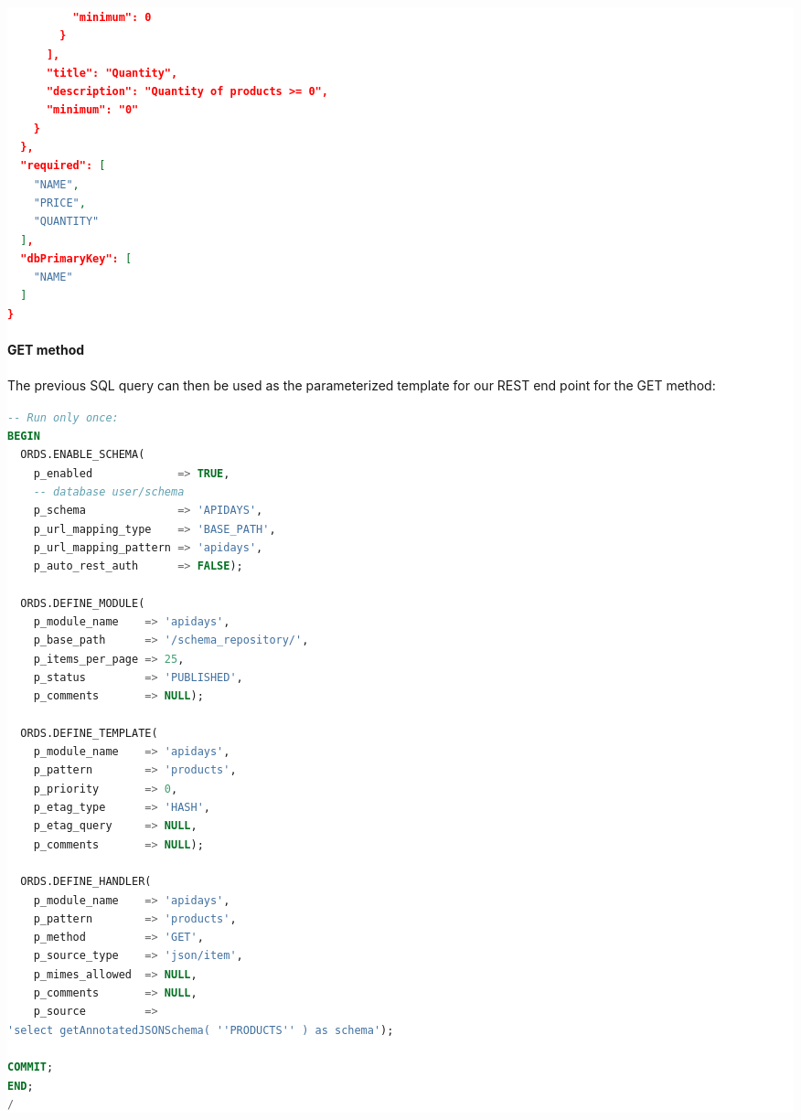```json
          "minimum": 0
        }
      ],
      "title": "Quantity",
      "description": "Quantity of products >= 0",
      "minimum": "0"
    }
  }, 
  "required": [
    "NAME", 
    "PRICE",
    "QUANTITY"
  ],
  "dbPrimaryKey": [
    "NAME"
  ]
}
```

#### GET method

The previous SQL query can then be used as the parameterized template for our REST end point for the GET method:

```sql
-- Run only once:
BEGIN
  ORDS.ENABLE_SCHEMA(
    p_enabled             => TRUE,
    -- database user/schema
    p_schema              => 'APIDAYS',
    p_url_mapping_type    => 'BASE_PATH',
    p_url_mapping_pattern => 'apidays',
    p_auto_rest_auth      => FALSE);
    
  ORDS.DEFINE_MODULE(
    p_module_name    => 'apidays',
    p_base_path      => '/schema_repository/',
    p_items_per_page => 25,
    p_status         => 'PUBLISHED',
    p_comments       => NULL);

  ORDS.DEFINE_TEMPLATE(
    p_module_name    => 'apidays',
    p_pattern        => 'products',
    p_priority       => 0,
    p_etag_type      => 'HASH',
    p_etag_query     => NULL,
    p_comments       => NULL);

  ORDS.DEFINE_HANDLER(
    p_module_name    => 'apidays',
    p_pattern        => 'products',
    p_method         => 'GET',
    p_source_type    => 'json/item',
    p_mimes_allowed  => NULL,
    p_comments       => NULL,
    p_source         => 
'select getAnnotatedJSONSchema( ''PRODUCTS'' ) as schema');
       
COMMIT;
END;
/
```
